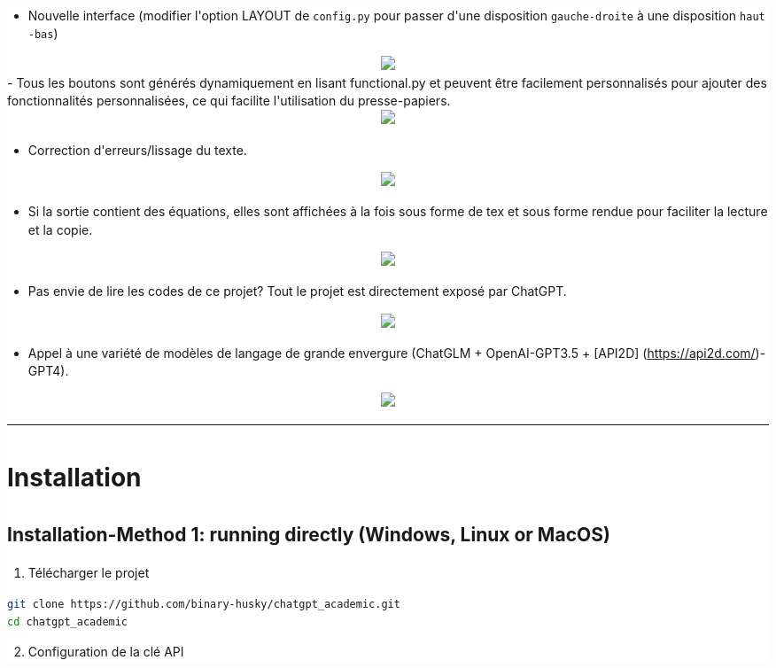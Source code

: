 </div>


- Nouvelle interface (modifier l'option LAYOUT de `config.py` pour passer d'une disposition ``gauche-droite`` à une disposition ``haut-bas``)
<div align="center">
<img src="https://user-images.githubusercontent.com/96192199/230361456-61078362-a966-4eb5-b49e-3c62ef18b860.gif" width="700" >
</div>- Tous les boutons sont générés dynamiquement en lisant functional.py et peuvent être facilement personnalisés pour ajouter des fonctionnalités personnalisées, ce qui facilite l'utilisation du presse-papiers.
<div align="center">
<img src="https://user-images.githubusercontent.com/96192199/231975334-b4788e91-4887-412f-8b43-2b9c5f41d248.gif" width="700" >
</div>

- Correction d'erreurs/lissage du texte.
<div align="center">
<img src="https://user-images.githubusercontent.com/96192199/231980294-f374bdcb-3309-4560-b424-38ef39f04ebd.gif" width="700" >
</div>

- Si la sortie contient des équations, elles sont affichées à la fois sous forme de tex et sous forme rendue pour faciliter la lecture et la copie.
<div align="center">
<img src="https://user-images.githubusercontent.com/96192199/230598842-1d7fcddd-815d-40ee-af60-baf488a199df.png" width="700" >
</div>

- Pas envie de lire les codes de ce projet? Tout le projet est directement exposé par ChatGPT.
<div align="center">
<img src="https://user-images.githubusercontent.com/96192199/226935232-6b6a73ce-8900-4aee-93f9-733c7e6fef53.png" width="700" >
</div>

- Appel à une variété de modèles de langage de grande envergure (ChatGLM + OpenAI-GPT3.5 + [API2D] (https://api2d.com/)-GPT4).
<div align="center">
<img src="https://user-images.githubusercontent.com/96192199/232537274-deca0563-7aa6-4b5d-94a2-b7c453c47794.png" width="700" >
</div>

---
# Installation
## Installation-Method 1: running directly (Windows, Linux or MacOS)

1. Télécharger le projet
```sh
git clone https://github.com/binary-husky/chatgpt_academic.git
cd chatgpt_academic
```

2. Configuration de la clé API
